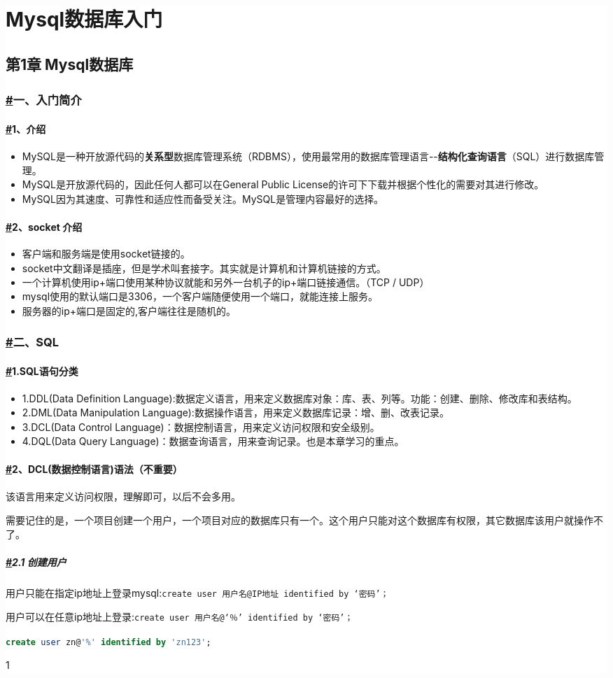 # Mysql数据库入门

## 第1章 Mysql数据库

### [#](https://www.ydlclass.com/doc21xnv/database/mysql/#一、入门简介)一、入门简介

#### [#](https://www.ydlclass.com/doc21xnv/database/mysql/#_1、介绍)1、介绍

- MySQL是一种开放源代码的**关系型**数据库管理系统（RDBMS），使用最常用的数据库管理语言--**结构化查询语言**（SQL）进行数据库管理。
- MySQL是开放源代码的，因此任何人都可以在General Public License的许可下下载并根据个性化的需要对其进行修改。
- MySQL因为其速度、可靠性和适应性而备受关注。MySQL是管理内容最好的选择。

#### [#](https://www.ydlclass.com/doc21xnv/database/mysql/#_2、socket-介绍)2、socket 介绍

- 客户端和服务端是使用socket链接的。
- socket中文翻译是插座，但是学术叫套接字。其实就是计算机和计算机链接的方式。
- 一个计算机使用ip+端口使用某种协议就能和另外一台机子的ip+端口链接通信。（TCP / UDP）
- mysql使用的默认端口是3306，一个客户端随便使用一个端口，就能连接上服务。
- 服务器的ip+端口是固定的,客户端往往是随机的。

### [#](https://www.ydlclass.com/doc21xnv/database/mysql/#二、sql)二、SQL

#### [#](https://www.ydlclass.com/doc21xnv/database/mysql/#_1-sql语句分类)1.SQL语句分类

- 1.DDL(Data Definition Language):数据定义语言，用来定义数据库对象：库、表、列等。功能：创建、删除、修改库和表结构。
- 2.DML(Data Manipulation Language):数据操作语言，用来定义数据库记录：增、删、改表记录。
- 3.DCL(Data Control Language)：数据控制语言，用来定义访问权限和安全级别。
- 4.DQL(Data Query Language)：数据查询语言，用来查询记录。也是本章学习的重点。

#### [#](https://www.ydlclass.com/doc21xnv/database/mysql/#_2、dcl-数据控制语言-语法-不重要)2、DCL(数据控制语言)语法（不重要）

该语言用来定义访问权限，理解即可，以后不会多用。

需要记住的是，一个项目创建一个用户，一个项目对应的数据库只有一个。这个用户只能对这个数据库有权限，其它数据库该用户就操作不了。

##### [#](https://www.ydlclass.com/doc21xnv/database/mysql/#_2-1-创建用户)2.1 创建用户

用户只能在指定ip地址上登录mysql:`create user 用户名@IP地址 identified by ‘密码’；`

用户可以在任意ip地址上登录:`create user 用户名@‘％’ identified by ‘密码’；`

```sql
create user zn@'%' identified by 'zn123';
```

1
